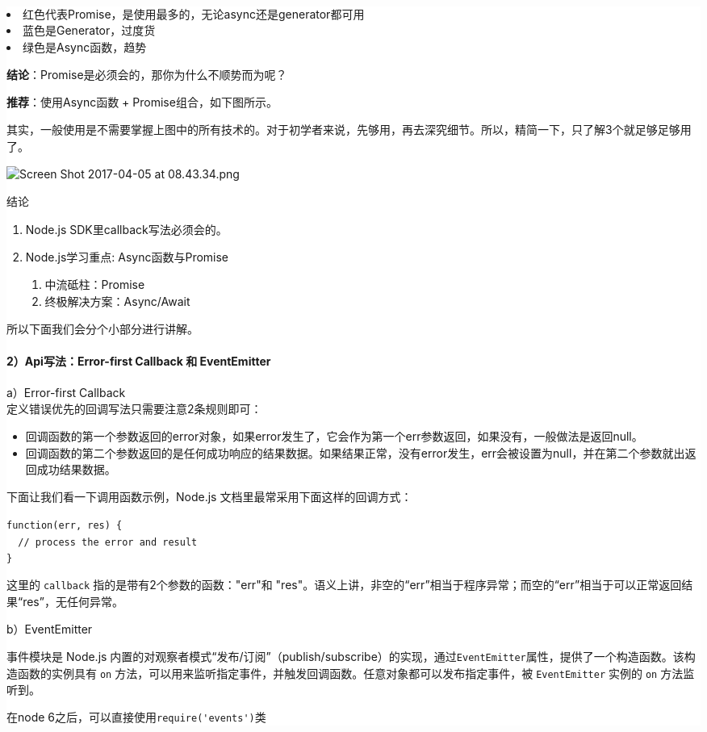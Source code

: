 <li>红色代表Promise，是使用最多的，无论async还是generator都可用</li>
<li>蓝色是Generator，过度货</li>
<li>绿色是Async函数，趋势</li>
</ul>
<p><strong>结论</strong>：Promise是必须会的，那你为什么不顺势而为呢？</p>
<p><strong>推荐</strong>：使用Async函数 + Promise组合，如下图所示。</p>
<p>其实，一般使用是不需要掌握上图中的所有技术的。对于初学者来说，先够用，再去深究细节。所以，精简一下，只了解3个就足够足够用了。</p>
<p><span class="img-wrap"><img data-src="/img/remote/1460000013933530?w=1632&amp;h=1364" src="https://static.alili.tech/img/remote/1460000013933530?w=1632&amp;h=1364" alt="Screen Shot 2017-04-05 at 08.43.34.png" title="Screen Shot 2017-04-05 at 08.43.34.png" style="cursor: pointer;"></span></p>
<p>结论</p>
<ol>
<li>Node.js SDK里callback写法必须会的。</li>
<li>
<p>Node.js学习重点: Async函数与Promise</p>
<ol>
<li>中流砥柱：Promise</li>
<li>终极解决方案：Async/Await</li>
</ol>
</li>
</ol>
<p>所以下面我们会分个小部分进行讲解。</p>
<h4>2）Api写法：Error-first Callback 和 EventEmitter</h4>
<p>a）Error-first Callback<br>定义错误优先的回调写法只需要注意2条规则即可：</p>
<ul>
<li>回调函数的第一个参数返回的error对象，如果error发生了，它会作为第一个err参数返回，如果没有，一般做法是返回null。</li>
<li>回调函数的第二个参数返回的是任何成功响应的结果数据。如果结果正常，没有error发生，err会被设置为null，并在第二个参数就出返回成功结果数据。</li>
</ul>
<p>下面让我们看一下调用函数示例，Node.js 文档里最常采用下面这样的回调方式：</p>
<div class="widget-codetool" style="display:none;">
      <div class="widget-codetool--inner">
      <span class="selectCode code-tool" data-toggle="tooltip" data-placement="top" title="" data-original-title="全选"></span>
      <span type="button" class="copyCode code-tool" data-toggle="tooltip" data-placement="top" data-clipboard-text="function(err, res) {
  // process the error and result
}" title="" data-original-title="复制"></span>
      <span type="button" class="saveToNote code-tool" data-toggle="tooltip" data-placement="top" title="" data-original-title="放进笔记"></span>
      </div>
      </div><pre class="javascript hljs"><code class="js"><span class="hljs-function"><span class="hljs-keyword">function</span>(<span class="hljs-params">err, res</span>) </span>{
  <span class="hljs-comment">// process the error and result</span>
}</code></pre>
<p>这里的 <code>callback</code> 指的是带有2个参数的函数："err"和 "res"。语义上讲，非空的“err”相当于程序异常；而空的“err”相当于可以正常返回结果“res”，无任何异常。</p>
<p>b）EventEmitter</p>
<p>事件模块是 Node.js 内置的对观察者模式“发布/订阅”（publish/subscribe）的实现，通过<code>EventEmitter</code>属性，提供了一个构造函数。该构造函数的实例具有 <code>on</code> 方法，可以用来监听指定事件，并触发回调函数。任意对象都可以发布指定事件，被 <code>EventEmitter</code> 实例的 <code>on</code> 方法监听到。</p>
<p>在node 6之后，可以直接使用<code>require('events')</code>类</p>
<div class="widget-codetool" style="display:none;">
      <div class="widget-codetool--inner">
      <span class="selectCode code-tool" data-toggle="tooltip" data-placement="top" title="" data-original-title="全选"></span>
      <span type="button" class="copyCode code-tool" data-toggle="tooltip" data-placement="top" data-clipboard-text="var EventEmitter = require('events')
var util = require('util')
